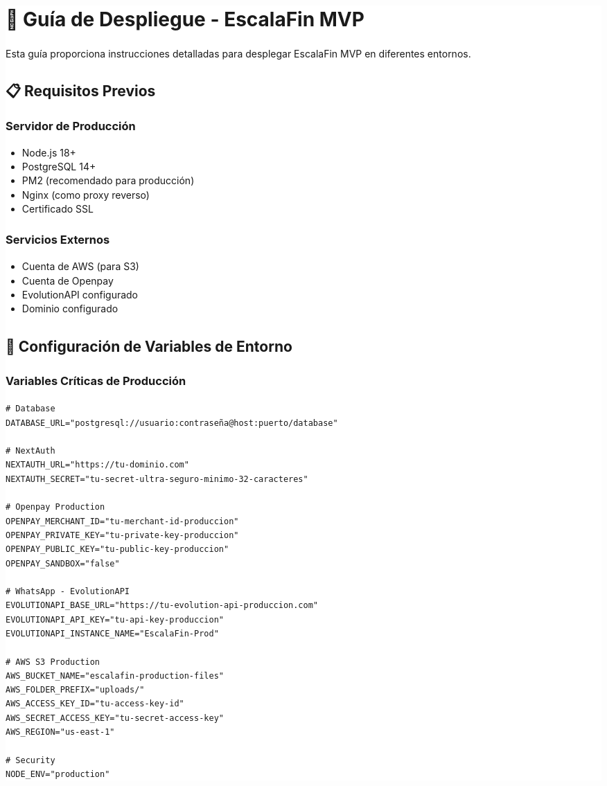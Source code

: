 
# 🚀 Guía de Despliegue - EscalaFin MVP

Esta guía proporciona instrucciones detalladas para desplegar EscalaFin MVP en diferentes entornos.

## 📋 Requisitos Previos

### Servidor de Producción
- Node.js 18+
- PostgreSQL 14+
- PM2 (recomendado para producción)
- Nginx (como proxy reverso)
- Certificado SSL

### Servicios Externos
- Cuenta de AWS (para S3)
- Cuenta de Openpay
- EvolutionAPI configurado
- Dominio configurado

## 🔧 Configuración de Variables de Entorno

### Variables Críticas de Producción

```env
# Database
DATABASE_URL="postgresql://usuario:contraseña@host:puerto/database"

# NextAuth
NEXTAUTH_URL="https://tu-dominio.com"
NEXTAUTH_SECRET="tu-secret-ultra-seguro-minimo-32-caracteres"

# Openpay Production
OPENPAY_MERCHANT_ID="tu-merchant-id-produccion"
OPENPAY_PRIVATE_KEY="tu-private-key-produccion"
OPENPAY_PUBLIC_KEY="tu-public-key-produccion"
OPENPAY_SANDBOX="false"

# WhatsApp - EvolutionAPI
EVOLUTIONAPI_BASE_URL="https://tu-evolution-api-produccion.com"
EVOLUTIONAPI_API_KEY="tu-api-key-produccion"
EVOLUTIONAPI_INSTANCE_NAME="EscalaFin-Prod"

# AWS S3 Production
AWS_BUCKET_NAME="escalafin-production-files"
AWS_FOLDER_PREFIX="uploads/"
AWS_ACCESS_KEY_ID="tu-access-key-id"
AWS_SECRET_ACCESS_KEY="tu-secret-access-key"
AWS_REGION="us-east-1"

# Security
NODE_ENV="production"
```
